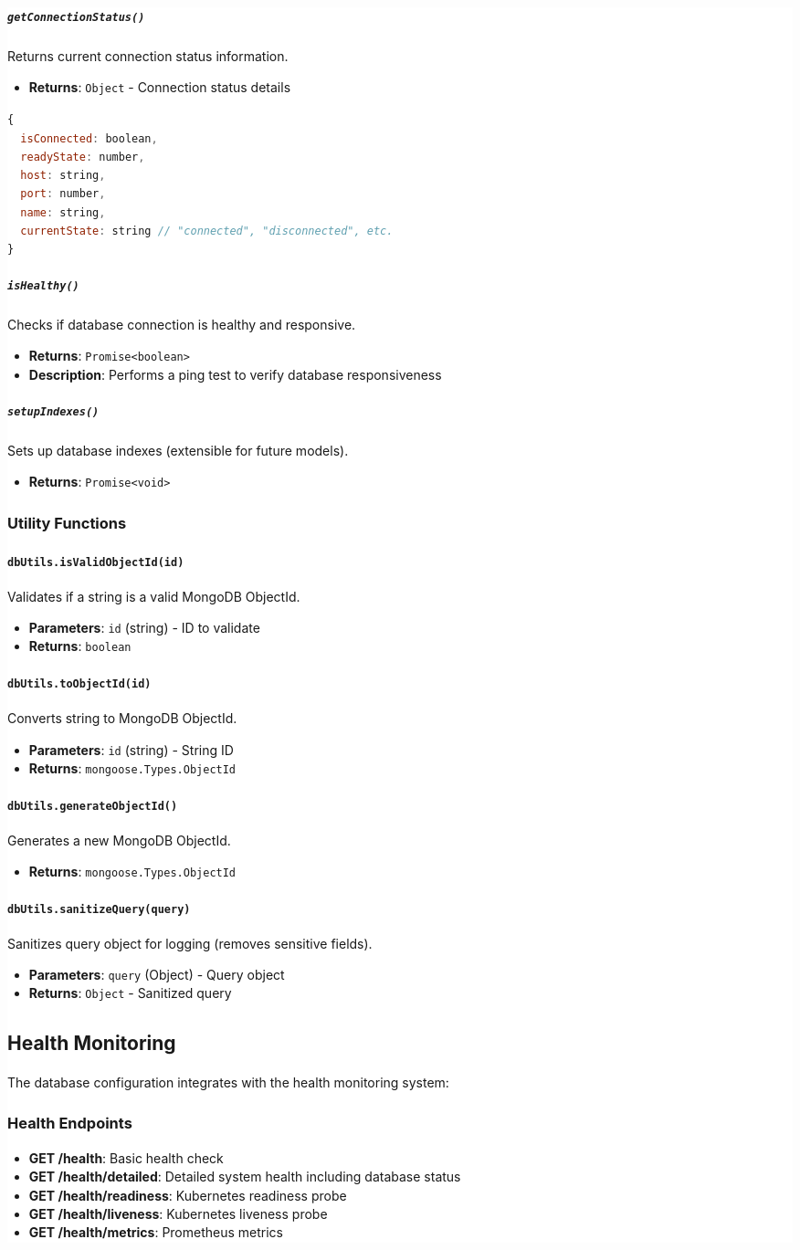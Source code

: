 ##### `getConnectionStatus()`
Returns current connection status information.
- **Returns**: `Object` - Connection status details
```javascript
{
  isConnected: boolean,
  readyState: number,
  host: string,
  port: number,
  name: string,
  currentState: string // "connected", "disconnected", etc.
}
```

##### `isHealthy()`
Checks if database connection is healthy and responsive.
- **Returns**: `Promise<boolean>`
- **Description**: Performs a ping test to verify database responsiveness

##### `setupIndexes()`
Sets up database indexes (extensible for future models).
- **Returns**: `Promise<void>`

### Utility Functions

#### `dbUtils.isValidObjectId(id)`
Validates if a string is a valid MongoDB ObjectId.
- **Parameters**: `id` (string) - ID to validate
- **Returns**: `boolean`

#### `dbUtils.toObjectId(id)`
Converts string to MongoDB ObjectId.
- **Parameters**: `id` (string) - String ID
- **Returns**: `mongoose.Types.ObjectId`

#### `dbUtils.generateObjectId()`
Generates a new MongoDB ObjectId.
- **Returns**: `mongoose.Types.ObjectId`

#### `dbUtils.sanitizeQuery(query)`
Sanitizes query object for logging (removes sensitive fields).
- **Parameters**: `query` (Object) - Query object
- **Returns**: `Object` - Sanitized query

## Health Monitoring

The database configuration integrates with the health monitoring system:

### Health Endpoints
- **GET /health**: Basic health check
- **GET /health/detailed**: Detailed system health including database status
- **GET /health/readiness**: Kubernetes readiness probe
- **GET /health/liveness**: Kubernetes liveness probe
- **GET /health/metrics**: Prometheus metrics
